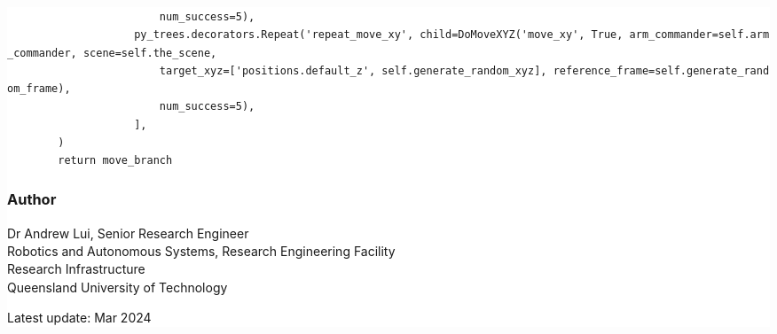 ```
                        num_success=5),
                    py_trees.decorators.Repeat('repeat_move_xy', child=DoMoveXYZ('move_xy', True, arm_commander=self.arm_commander, scene=self.the_scene, 
                        target_xyz=['positions.default_z', self.generate_random_xyz], reference_frame=self.generate_random_frame), 
                        num_success=5),                    
                    ],
        )
        return move_branch
```

### Author

Dr Andrew Lui, Senior Research Engineer <br />
Robotics and Autonomous Systems, Research Engineering Facility <br />
Research Infrastructure <br />
Queensland University of Technology <br />

Latest update: Mar 2024